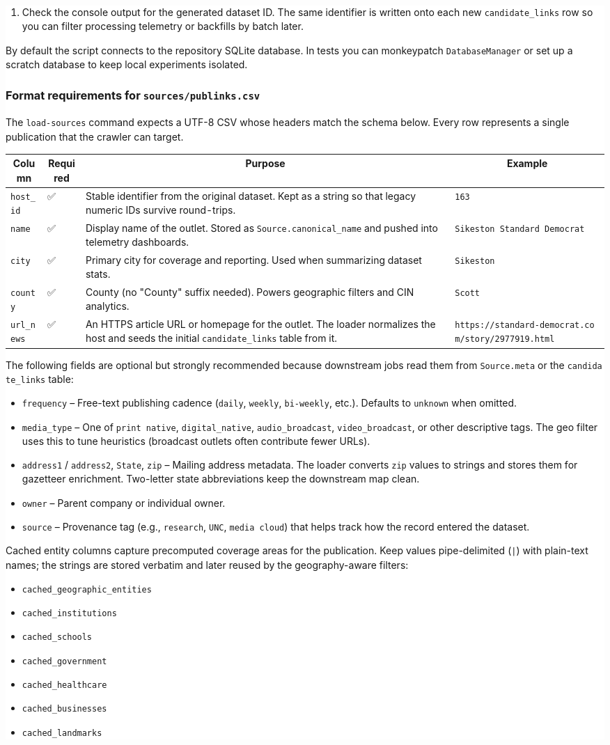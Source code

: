 1. Check the console output for the generated dataset ID. The same identifier is written onto each new `candidate_links` row so you can filter processing telemetry or backfills by batch later.

By default the script connects to the repository SQLite database. In tests you can monkeypatch `DatabaseManager` or set up a scratch database to keep local experiments isolated.

### Format requirements for `sources/publinks.csv`

The `load-sources` command expects a UTF-8 CSV whose headers match the schema below. Every row represents a single publication that the crawler can target.

| Column | Required | Purpose | Example |
| --- | --- | --- | --- |
| `host_id` | ✅ | Stable identifier from the original dataset. Kept as a string so that legacy numeric IDs survive round-trips. | `163` |
| `name` | ✅ | Display name of the outlet. Stored as `Source.canonical_name` and pushed into telemetry dashboards. | `Sikeston Standard Democrat` |
| `city` | ✅ | Primary city for coverage and reporting. Used when summarizing dataset stats. | `Sikeston` |
| `county` | ✅ | County (no "County" suffix needed). Powers geographic filters and CIN analytics. | `Scott` |
| `url_news` | ✅ | An HTTPS article URL or homepage for the outlet. The loader normalizes the host and seeds the initial `candidate_links` table from it. | `https://standard-democrat.com/story/2977919.html` |

The following fields are optional but strongly recommended because downstream jobs read them from `Source.meta` or the `candidate_links` table:

- `frequency` – Free-text publishing cadence (`daily`, `weekly`, `bi-weekly`, etc.). Defaults to `unknown` when omitted.

- `media_type` – One of `print native`, `digital_native`, `audio_broadcast`, `video_broadcast`, or other descriptive tags. The geo filter uses this to tune heuristics (broadcast outlets often contribute fewer URLs).

- `address1` / `address2`, `State`, `zip` – Mailing address metadata. The loader converts `zip` values to strings and stores them for gazetteer enrichment. Two-letter state abbreviations keep the downstream map clean.

- `owner` – Parent company or individual owner.

- `source` – Provenance tag (e.g., `research`, `UNC`, `media cloud`) that helps track how the record entered the dataset.

Cached entity columns capture precomputed coverage areas for the publication. Keep values pipe-delimited (`|`) with plain-text names; the strings are stored verbatim and later reused by the geography-aware filters:

- `cached_geographic_entities`

- `cached_institutions`

- `cached_schools`

- `cached_government`

- `cached_healthcare`

- `cached_businesses`

- `cached_landmarks`
